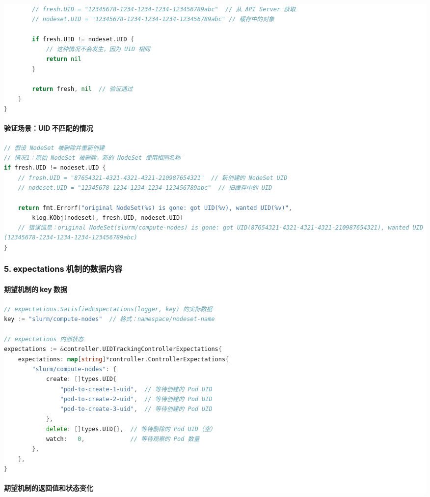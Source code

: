 ```go
        // fresh.UID = "12345678-1234-1234-1234-123456789abc"  // 从 API Server 获取
        // nodeset.UID = "12345678-1234-1234-1234-123456789abc" // 缓存中的对象

        if fresh.UID != nodeset.UID {
            // 这种情况不会发生，因为 UID 相同
            return nil
        }

        return fresh, nil  // 验证通过
    }
}
```

#### 验证场景：UID 不匹配的情况
```go
// 假设 NodeSet 被删除并重新创建
// 情况1：原始 NodeSet 被删除，新的 NodeSet 使用相同名称
if fresh.UID != nodeset.UID {
    // fresh.UID = "87654321-4321-4321-4321-210987654321"  // 新创建的 NodeSet UID
    // nodeset.UID = "12345678-1234-1234-1234-123456789abc"  // 旧缓存中的 UID

    return fmt.Errorf("original NodeSet(%s) is gone: got UID(%v), wanted UID(%v)",
        klog.KObj(nodeset), fresh.UID, nodeset.UID)
    // 错误信息：original NodeSet(slurm/compute-nodes) is gone: got UID(87654321-4321-4321-4321-210987654321), wanted UID(12345678-1234-1234-1234-123456789abc)
}
```

### 5. expectations 机制的数据内容

#### 期望机制的 key 数据
```go
// expectations.SatisfiedExpectations(logger, key) 的实际数据
key := "slurm/compute-nodes"  // 格式：namespace/nodeset-name

// expectations 内部状态
expectations := &controller.UIDTrackingControllerExpectations{
    expectations: map[string]*controller.ControllerExpectations{
        "slurm/compute-nodes": {
            create: []types.UID{
                "pod-to-create-1-uid",  // 等待创建的 Pod UID
                "pod-to-create-2-uid",  // 等待创建的 Pod UID
                "pod-to-create-3-uid",  // 等待创建的 Pod UID
            },
            delete: []types.UID{},  // 等待删除的 Pod UID（空）
            watch:   0,             // 等待观察的 Pod 数量
        },
    },
}
```

#### 期望机制的返回值和状态变化
